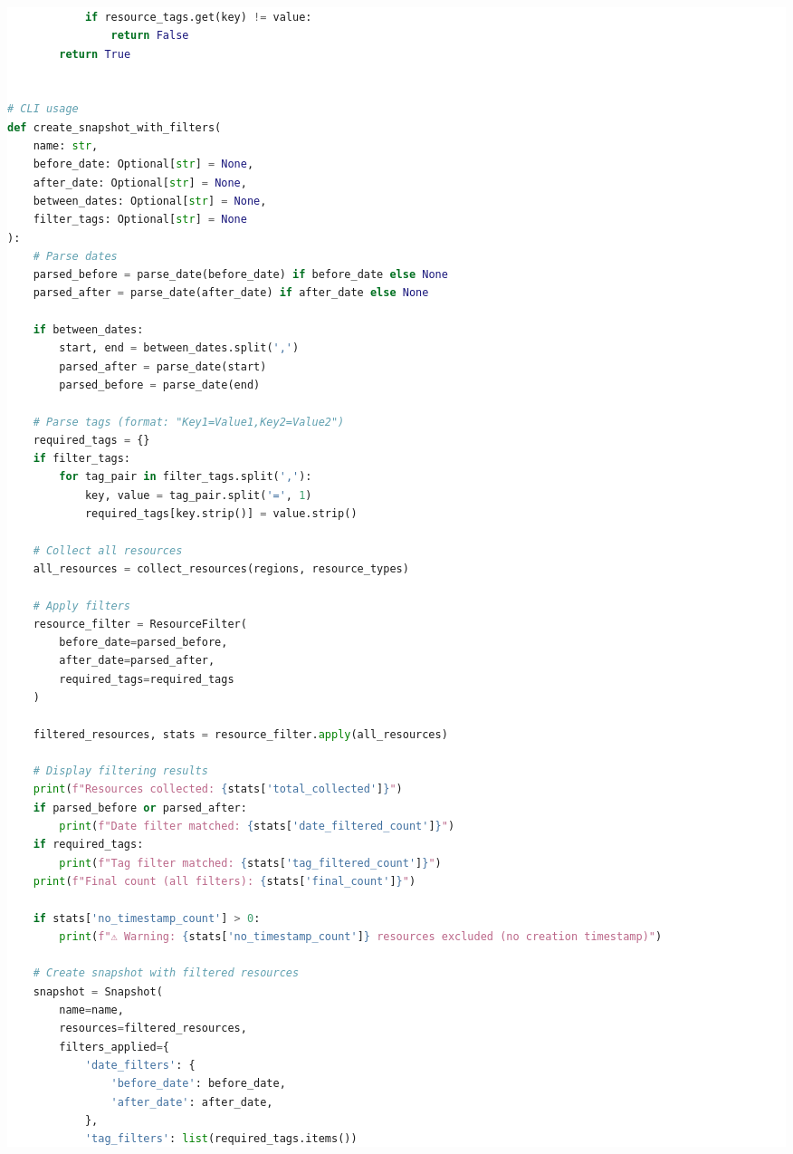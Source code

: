 ```python
            if resource_tags.get(key) != value:
                return False
        return True


# CLI usage
def create_snapshot_with_filters(
    name: str,
    before_date: Optional[str] = None,
    after_date: Optional[str] = None,
    between_dates: Optional[str] = None,
    filter_tags: Optional[str] = None
):
    # Parse dates
    parsed_before = parse_date(before_date) if before_date else None
    parsed_after = parse_date(after_date) if after_date else None

    if between_dates:
        start, end = between_dates.split(',')
        parsed_after = parse_date(start)
        parsed_before = parse_date(end)

    # Parse tags (format: "Key1=Value1,Key2=Value2")
    required_tags = {}
    if filter_tags:
        for tag_pair in filter_tags.split(','):
            key, value = tag_pair.split('=', 1)
            required_tags[key.strip()] = value.strip()

    # Collect all resources
    all_resources = collect_resources(regions, resource_types)

    # Apply filters
    resource_filter = ResourceFilter(
        before_date=parsed_before,
        after_date=parsed_after,
        required_tags=required_tags
    )

    filtered_resources, stats = resource_filter.apply(all_resources)

    # Display filtering results
    print(f"Resources collected: {stats['total_collected']}")
    if parsed_before or parsed_after:
        print(f"Date filter matched: {stats['date_filtered_count']}")
    if required_tags:
        print(f"Tag filter matched: {stats['tag_filtered_count']}")
    print(f"Final count (all filters): {stats['final_count']}")

    if stats['no_timestamp_count'] > 0:
        print(f"⚠ Warning: {stats['no_timestamp_count']} resources excluded (no creation timestamp)")

    # Create snapshot with filtered resources
    snapshot = Snapshot(
        name=name,
        resources=filtered_resources,
        filters_applied={
            'date_filters': {
                'before_date': before_date,
                'after_date': after_date,
            },
            'tag_filters': list(required_tags.items())
```